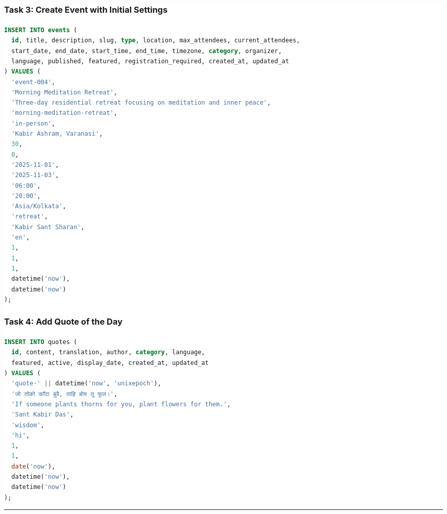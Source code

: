 ### Task 3: Create Event with Initial Settings

```sql
INSERT INTO events (
  id, title, description, slug, type, location, max_attendees, current_attendees,
  start_date, end_date, start_time, end_time, timezone, category, organizer,
  language, published, featured, registration_required, created_at, updated_at
) VALUES (
  'event-004',
  'Morning Meditation Retreat',
  'Three-day residential retreat focusing on meditation and inner peace',
  'morning-meditation-retreat',
  'in-person',
  'Kabir Ashram, Varanasi',
  30,
  0,
  '2025-11-01',
  '2025-11-03',
  '06:00',
  '20:00',
  'Asia/Kolkata',
  'retreat',
  'Kabir Sant Sharan',
  'en',
  1,
  1,
  1,
  datetime('now'),
  datetime('now')
);
```

### Task 4: Add Quote of the Day

```sql
INSERT INTO quotes (
  id, content, translation, author, category, language,
  featured, active, display_date, created_at, updated_at
) VALUES (
  'quote-' || datetime('now', 'unixepoch'),
  'जो तोको काँटा बुवै, ताहि बोय तू फूल।',
  'If someone plants thorns for you, plant flowers for them.',
  'Sant Kabir Das',
  'wisdom',
  'hi',
  1,
  1,
  date('now'),
  datetime('now'),
  datetime('now')
);
```

---